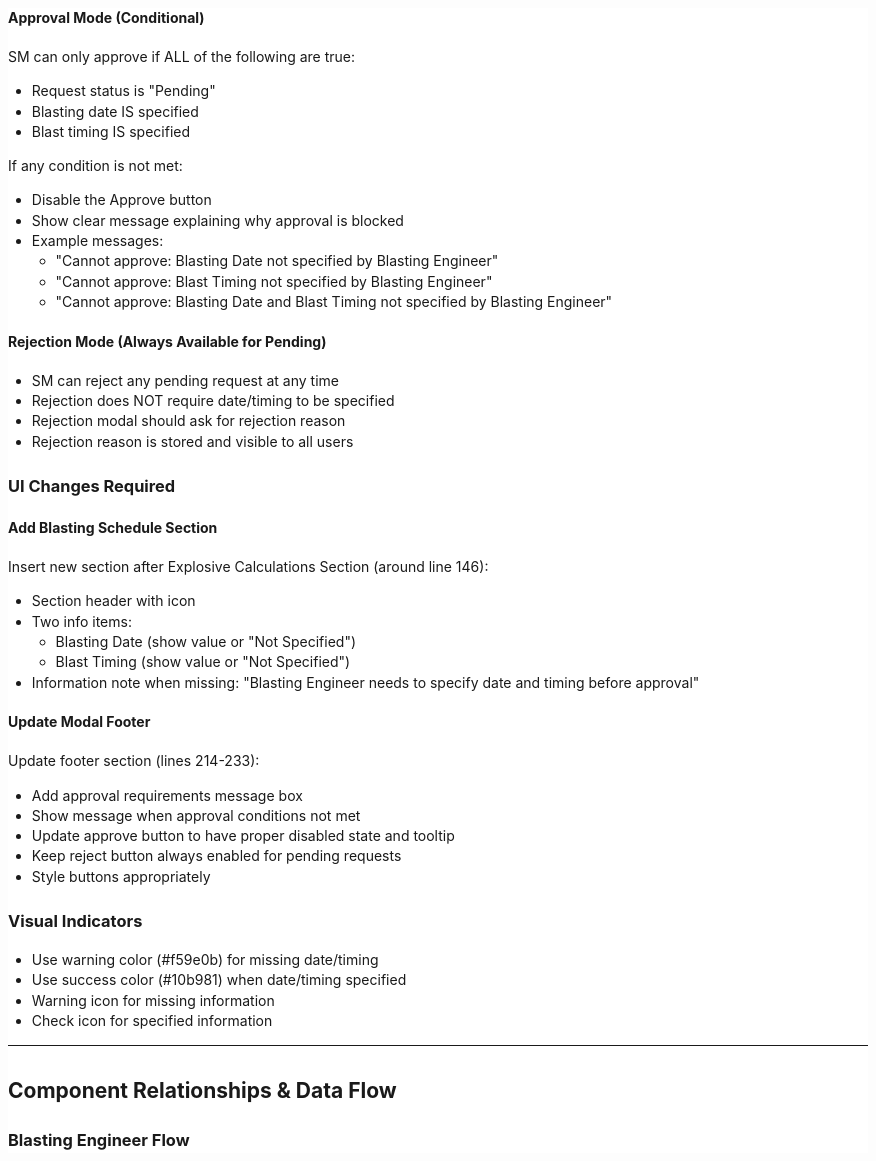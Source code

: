 #### Approval Mode (Conditional)
SM can only approve if ALL of the following are true:
- Request status is "Pending"
- Blasting date IS specified
- Blast timing IS specified

If any condition is not met:
- Disable the Approve button
- Show clear message explaining why approval is blocked
- Example messages:
  - "Cannot approve: Blasting Date not specified by Blasting Engineer"
  - "Cannot approve: Blast Timing not specified by Blasting Engineer"
  - "Cannot approve: Blasting Date and Blast Timing not specified by Blasting Engineer"

#### Rejection Mode (Always Available for Pending)
- SM can reject any pending request at any time
- Rejection does NOT require date/timing to be specified
- Rejection modal should ask for rejection reason
- Rejection reason is stored and visible to all users

### UI Changes Required

#### Add Blasting Schedule Section
Insert new section after Explosive Calculations Section (around line 146):
- Section header with icon
- Two info items:
  - Blasting Date (show value or "Not Specified")
  - Blast Timing (show value or "Not Specified")
- Information note when missing: "Blasting Engineer needs to specify date and timing before approval"

#### Update Modal Footer
Update footer section (lines 214-233):
- Add approval requirements message box
- Show message when approval conditions not met
- Update approve button to have proper disabled state and tooltip
- Keep reject button always enabled for pending requests
- Style buttons appropriately

### Visual Indicators
- Use warning color (#f59e0b) for missing date/timing
- Use success color (#10b981) when date/timing specified
- Warning icon for missing information
- Check icon for specified information

---

## Component Relationships & Data Flow

### Blasting Engineer Flow
